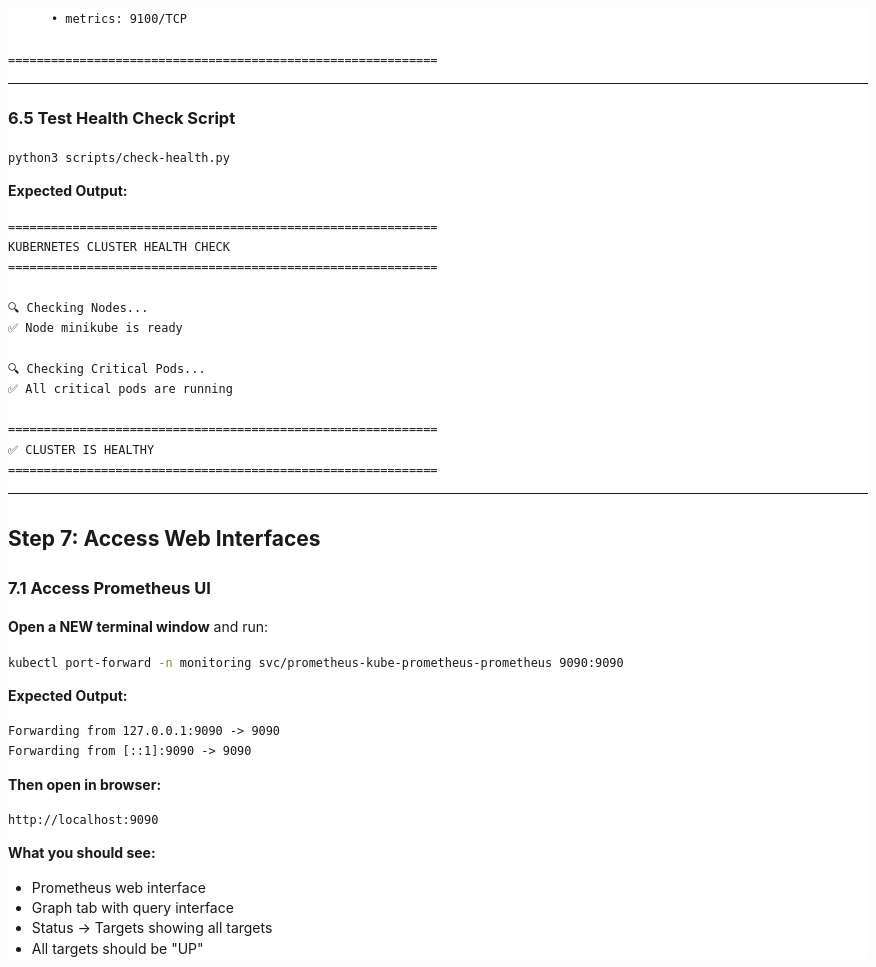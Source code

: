 ```
      • metrics: 9100/TCP

============================================================
```

---

### 6.5 Test Health Check Script

```bash
python3 scripts/check-health.py
```

**Expected Output:**
```
============================================================
KUBERNETES CLUSTER HEALTH CHECK
============================================================

🔍 Checking Nodes...
✅ Node minikube is ready

🔍 Checking Critical Pods...
✅ All critical pods are running

============================================================
✅ CLUSTER IS HEALTHY
============================================================
```

---

## Step 7: Access Web Interfaces

### 7.1 Access Prometheus UI

**Open a NEW terminal window** and run:

```bash
kubectl port-forward -n monitoring svc/prometheus-kube-prometheus-prometheus 9090:9090
```

**Expected Output:**
```
Forwarding from 127.0.0.1:9090 -> 9090
Forwarding from [::1]:9090 -> 9090
```

**Then open in browser:**
```
http://localhost:9090
```

**What you should see:**
- Prometheus web interface
- Graph tab with query interface
- Status → Targets showing all targets
- All targets should be "UP"
